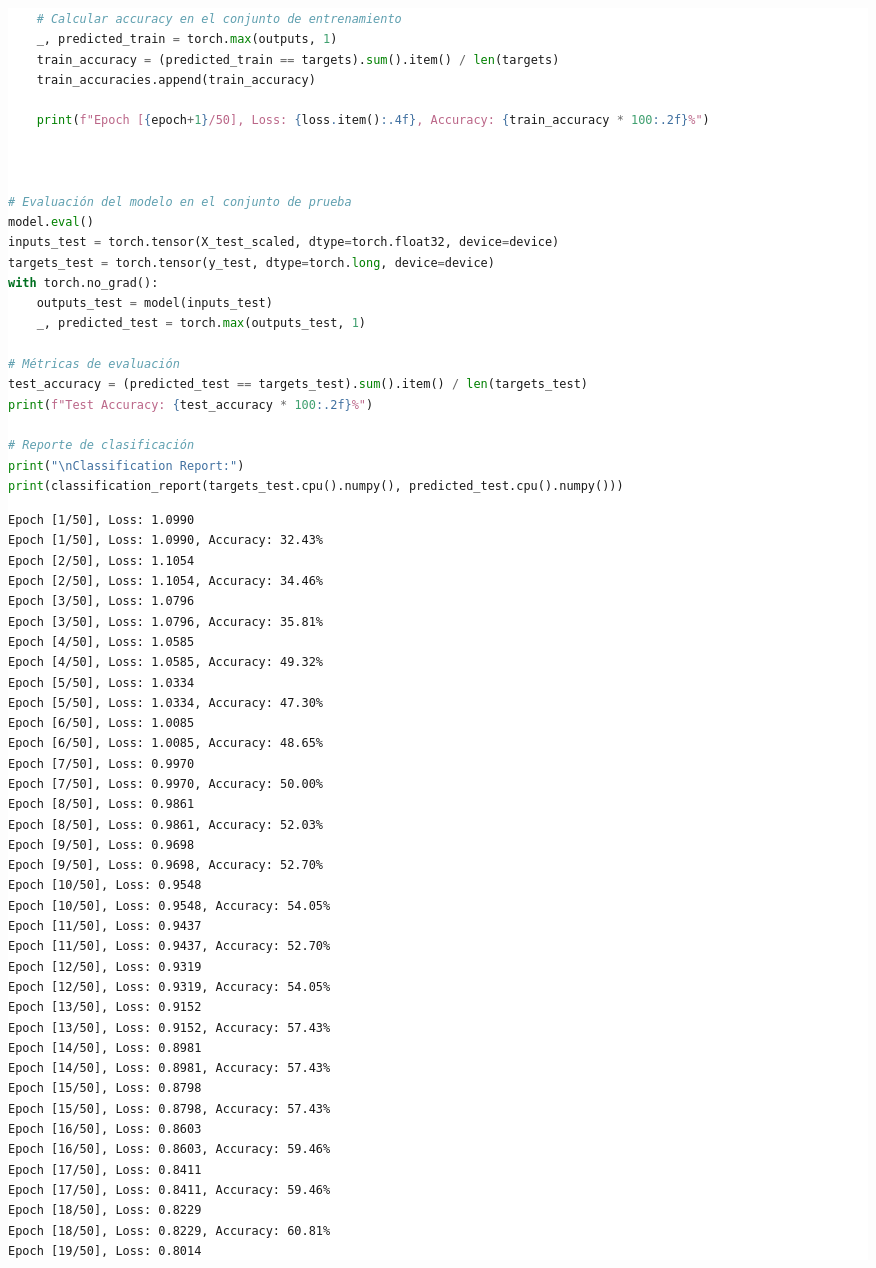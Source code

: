 ```python
    # Calcular accuracy en el conjunto de entrenamiento
    _, predicted_train = torch.max(outputs, 1)
    train_accuracy = (predicted_train == targets).sum().item() / len(targets)
    train_accuracies.append(train_accuracy)
    
    print(f"Epoch [{epoch+1}/50], Loss: {loss.item():.4f}, Accuracy: {train_accuracy * 100:.2f}%")



# Evaluación del modelo en el conjunto de prueba
model.eval()
inputs_test = torch.tensor(X_test_scaled, dtype=torch.float32, device=device)
targets_test = torch.tensor(y_test, dtype=torch.long, device=device)
with torch.no_grad():
    outputs_test = model(inputs_test)
    _, predicted_test = torch.max(outputs_test, 1)

# Métricas de evaluación
test_accuracy = (predicted_test == targets_test).sum().item() / len(targets_test)
print(f"Test Accuracy: {test_accuracy * 100:.2f}%")

# Reporte de clasificación
print("\nClassification Report:")
print(classification_report(targets_test.cpu().numpy(), predicted_test.cpu().numpy()))
```

    Epoch [1/50], Loss: 1.0990
    Epoch [1/50], Loss: 1.0990, Accuracy: 32.43%
    Epoch [2/50], Loss: 1.1054
    Epoch [2/50], Loss: 1.1054, Accuracy: 34.46%
    Epoch [3/50], Loss: 1.0796
    Epoch [3/50], Loss: 1.0796, Accuracy: 35.81%
    Epoch [4/50], Loss: 1.0585
    Epoch [4/50], Loss: 1.0585, Accuracy: 49.32%
    Epoch [5/50], Loss: 1.0334
    Epoch [5/50], Loss: 1.0334, Accuracy: 47.30%
    Epoch [6/50], Loss: 1.0085
    Epoch [6/50], Loss: 1.0085, Accuracy: 48.65%
    Epoch [7/50], Loss: 0.9970
    Epoch [7/50], Loss: 0.9970, Accuracy: 50.00%
    Epoch [8/50], Loss: 0.9861
    Epoch [8/50], Loss: 0.9861, Accuracy: 52.03%
    Epoch [9/50], Loss: 0.9698
    Epoch [9/50], Loss: 0.9698, Accuracy: 52.70%
    Epoch [10/50], Loss: 0.9548
    Epoch [10/50], Loss: 0.9548, Accuracy: 54.05%
    Epoch [11/50], Loss: 0.9437
    Epoch [11/50], Loss: 0.9437, Accuracy: 52.70%
    Epoch [12/50], Loss: 0.9319
    Epoch [12/50], Loss: 0.9319, Accuracy: 54.05%
    Epoch [13/50], Loss: 0.9152
    Epoch [13/50], Loss: 0.9152, Accuracy: 57.43%
    Epoch [14/50], Loss: 0.8981
    Epoch [14/50], Loss: 0.8981, Accuracy: 57.43%
    Epoch [15/50], Loss: 0.8798
    Epoch [15/50], Loss: 0.8798, Accuracy: 57.43%
    Epoch [16/50], Loss: 0.8603
    Epoch [16/50], Loss: 0.8603, Accuracy: 59.46%
    Epoch [17/50], Loss: 0.8411
    Epoch [17/50], Loss: 0.8411, Accuracy: 59.46%
    Epoch [18/50], Loss: 0.8229
    Epoch [18/50], Loss: 0.8229, Accuracy: 60.81%
    Epoch [19/50], Loss: 0.8014